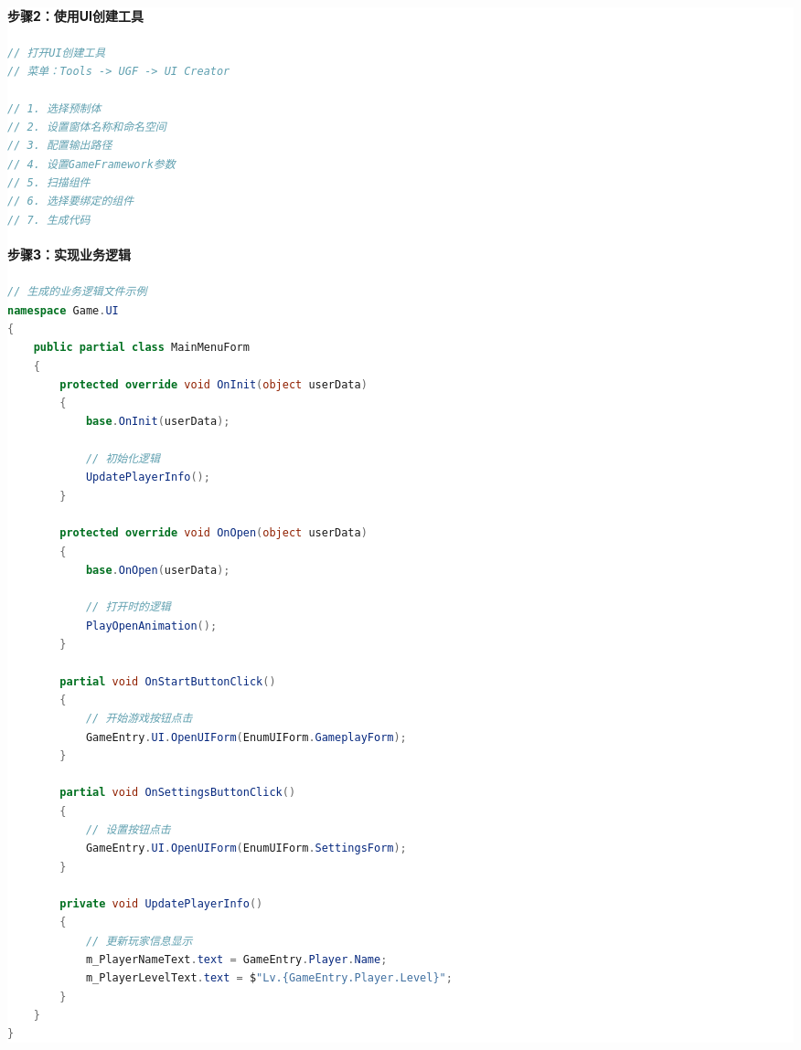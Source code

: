 #### 步骤2：使用UI创建工具
 
 ```csharp
 // 打开UI创建工具
 // 菜单：Tools -> UGF -> UI Creator
 
 // 1. 选择预制体
 // 2. 设置窗体名称和命名空间
 // 3. 配置输出路径
 // 4. 设置GameFramework参数
 // 5. 扫描组件
 // 6. 选择要绑定的组件
 // 7. 生成代码
 ```
 
 #### 步骤3：实现业务逻辑
 
 ```csharp
 // 生成的业务逻辑文件示例
 namespace Game.UI
 {
     public partial class MainMenuForm
     {
         protected override void OnInit(object userData)
         {
             base.OnInit(userData);
             
             // 初始化逻辑
             UpdatePlayerInfo();
         }
         
         protected override void OnOpen(object userData)
         {
             base.OnOpen(userData);
             
             // 打开时的逻辑
             PlayOpenAnimation();
         }
         
         partial void OnStartButtonClick()
         {
             // 开始游戏按钮点击
             GameEntry.UI.OpenUIForm(EnumUIForm.GameplayForm);
         }
         
         partial void OnSettingsButtonClick()
         {
             // 设置按钮点击
             GameEntry.UI.OpenUIForm(EnumUIForm.SettingsForm);
         }
         
         private void UpdatePlayerInfo()
         {
             // 更新玩家信息显示
             m_PlayerNameText.text = GameEntry.Player.Name;
             m_PlayerLevelText.text = $"Lv.{GameEntry.Player.Level}";
         }
     }
 }
 ```
 